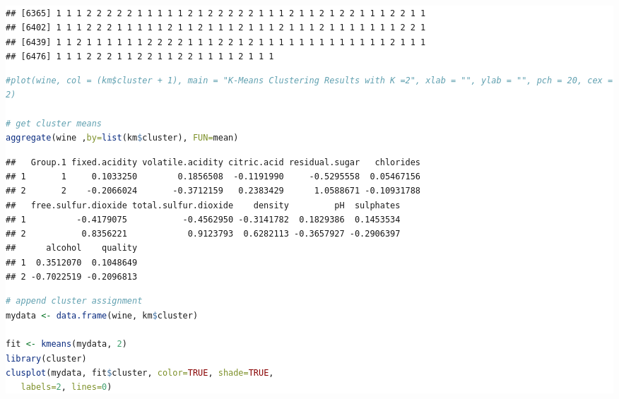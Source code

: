     ## [6365] 1 1 1 2 2 2 2 2 1 1 1 1 1 2 1 2 2 2 2 2 1 1 1 2 1 1 2 1 2 2 1 1 1 2 2 1 1
    ## [6402] 1 1 1 2 2 2 1 1 1 1 1 2 1 1 2 1 1 1 2 1 1 1 2 1 1 1 2 1 1 1 1 1 1 1 2 2 1
    ## [6439] 1 1 2 1 1 1 1 1 1 2 2 2 2 1 1 1 2 2 1 2 1 1 1 1 1 1 1 1 1 1 1 1 1 2 1 1 1
    ## [6476] 1 1 1 2 2 2 1 1 2 2 1 1 2 2 1 1 1 1 2 1 1 1

``` r
#plot(wine, col = (km$cluster + 1), main = "K-Means Clustering Results with K =2", xlab = "", ylab = "", pch = 20, cex =2)

# get cluster means
aggregate(wine ,by=list(km$cluster), FUN=mean)
```

    ##   Group.1 fixed.acidity volatile.acidity citric.acid residual.sugar   chlorides
    ## 1       1     0.1033250        0.1856508  -0.1191990     -0.5295558  0.05467156
    ## 2       2    -0.2066024       -0.3712159   0.2383429      1.0588671 -0.10931788
    ##   free.sulfur.dioxide total.sulfur.dioxide    density         pH  sulphates
    ## 1          -0.4179075           -0.4562950 -0.3141782  0.1829386  0.1453534
    ## 2           0.8356221            0.9123793  0.6282113 -0.3657927 -0.2906397
    ##      alcohol    quality
    ## 1  0.3512070  0.1048649
    ## 2 -0.7022519 -0.2096813

``` r
# append cluster assignment
mydata <- data.frame(wine, km$cluster)

fit <- kmeans(mydata, 2)
library(cluster)
clusplot(mydata, fit$cluster, color=TRUE, shade=TRUE,
   labels=2, lines=0)
```
